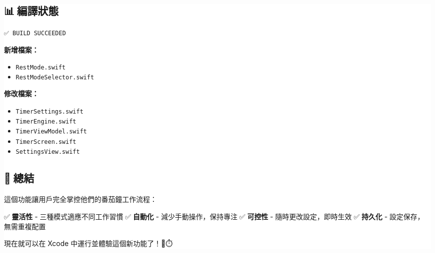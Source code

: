## 📊 編譯狀態

```
✅ BUILD SUCCEEDED
```

**新增檔案：**
- `RestMode.swift`
- `RestModeSelector.swift`

**修改檔案：**
- `TimerSettings.swift`
- `TimerEngine.swift`
- `TimerViewModel.swift`
- `TimerScreen.swift`
- `SettingsView.swift`

## 🎉 總結

這個功能讓用戶完全掌控他們的番茄鐘工作流程：

✅ **靈活性** - 三種模式適應不同工作習慣
✅ **自動化** - 減少手動操作，保持專注
✅ **可控性** - 隨時更改設定，即時生效
✅ **持久化** - 設定保存，無需重複配置

現在就可以在 Xcode 中運行並體驗這個新功能了！🍅⏱️
